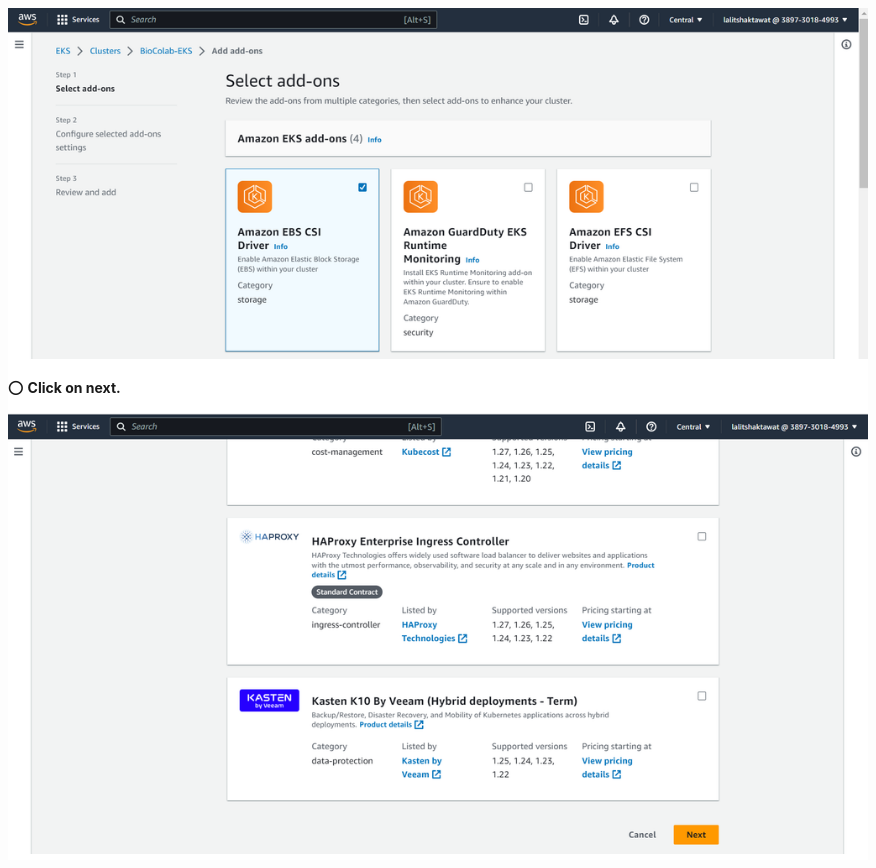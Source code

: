 <img alt="eks-pic" src="./EKS_PIC/selectaddo.png" class="lazy" width="100%">

:o: **Click on next.**

<img alt="eks-pic" src="./EKS_PIC/addnxt.png" class="lazy" width="100%">